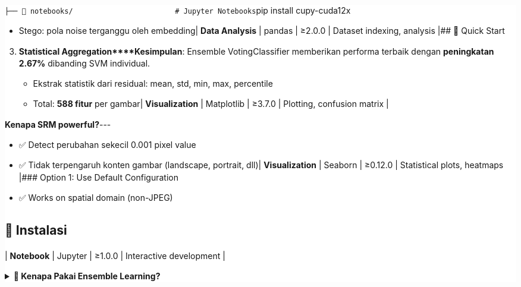 ```├── 📁 notebooks/                        # Jupyter Notebooks```pip install cupy-cuda12x

   - Stego: pola noise terganggu oleh embedding| **Data Analysis** | pandas | ≥2.0.0 | Dataset indexing, analysis |## 🚀 Quick Start



3. **Statistical Aggregation****Kesimpulan**: Ensemble VotingClassifier memberikan performa terbaik dengan **peningkatan 2.67%** dibanding SVM individual.

   - Ekstrak statistik dari residual: mean, std, min, max, percentile

   - Total: **588 fitur** per gambar| **Visualization** | Matplotlib | ≥3.7.0 | Plotting, confusion matrix |



**Kenapa SRM powerful?**---

- ✅ Detect perubahan sekecil 0.001 pixel value

- ✅ Tidak terpengaruh konten gambar (landscape, portrait, dll)| **Visualization** | Seaborn | ≥0.12.0 | Statistical plots, heatmaps |### Option 1: Use Default Configuration

- ✅ Works on spatial domain (non-JPEG)

## 🚀 Instalasi

</details>

| **Notebook** | Jupyter | ≥1.0.0 | Interactive development |

<details>

<summary><b>🤖 Kenapa Pakai Ensemble Learning?</b></summary>### **Prasyarat**



### **Ensemble Voting Classifier**- Python 3.8+ (direkomendasikan 3.10)```bash



Model final = **kombinasi 5 model AI** yang voting:- pip atau conda



```python- Git (untuk clone repository)### **Algoritma Machine Learning**cd "d:\kuliah\TA\TA baru"

VotingClassifier([

    ('svm_linear', SVM_Linear),- ~2GB ruang disk kosong (untuk model & dependencies)

    ('svm_rbf', SVM_RBF),

    ('rf', RandomForest),- **Base Models**:python src/main.py

    ('et', ExtraTrees),

    ('gb', GradientBoosting)### **Langkah 1: Clone Repository**

])

```  - Support Vector Machine (SVM) — Linear & RBF kernel```

```